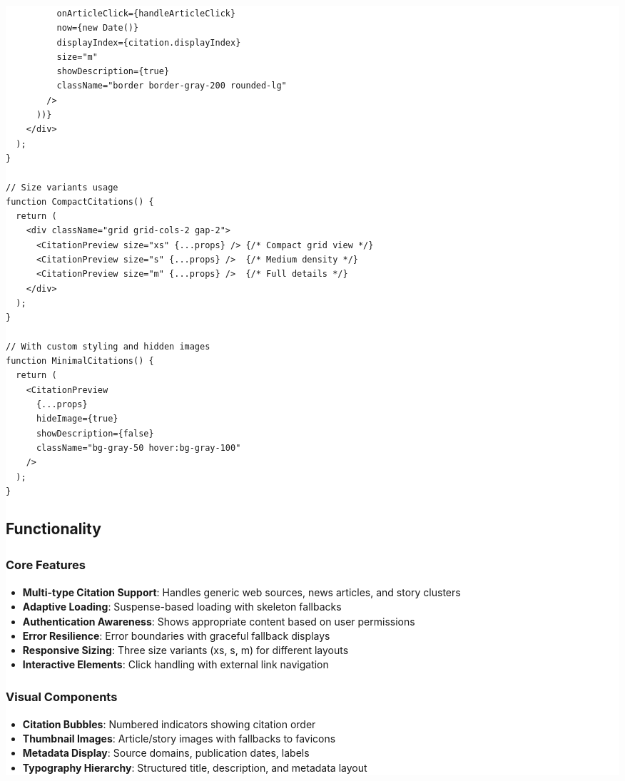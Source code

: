 ```tsx
          onArticleClick={handleArticleClick}
          now={new Date()}
          displayIndex={citation.displayIndex}
          size="m"
          showDescription={true}
          className="border border-gray-200 rounded-lg"
        />
      ))}
    </div>
  );
}

// Size variants usage
function CompactCitations() {
  return (
    <div className="grid grid-cols-2 gap-2">
      <CitationPreview size="xs" {...props} /> {/* Compact grid view */}
      <CitationPreview size="s" {...props} />  {/* Medium density */}
      <CitationPreview size="m" {...props} />  {/* Full details */}
    </div>
  );
}

// With custom styling and hidden images
function MinimalCitations() {
  return (
    <CitationPreview
      {...props}
      hideImage={true}
      showDescription={false}
      className="bg-gray-50 hover:bg-gray-100"
    />
  );
}
```

## Functionality

### Core Features
- **Multi-type Citation Support**: Handles generic web sources, news articles, and story clusters
- **Adaptive Loading**: Suspense-based loading with skeleton fallbacks
- **Authentication Awareness**: Shows appropriate content based on user permissions
- **Error Resilience**: Error boundaries with graceful fallback displays
- **Responsive Sizing**: Three size variants (xs, s, m) for different layouts
- **Interactive Elements**: Click handling with external link navigation

### Visual Components
- **Citation Bubbles**: Numbered indicators showing citation order
- **Thumbnail Images**: Article/story images with fallbacks to favicons
- **Metadata Display**: Source domains, publication dates, labels
- **Typography Hierarchy**: Structured title, description, and metadata layout
